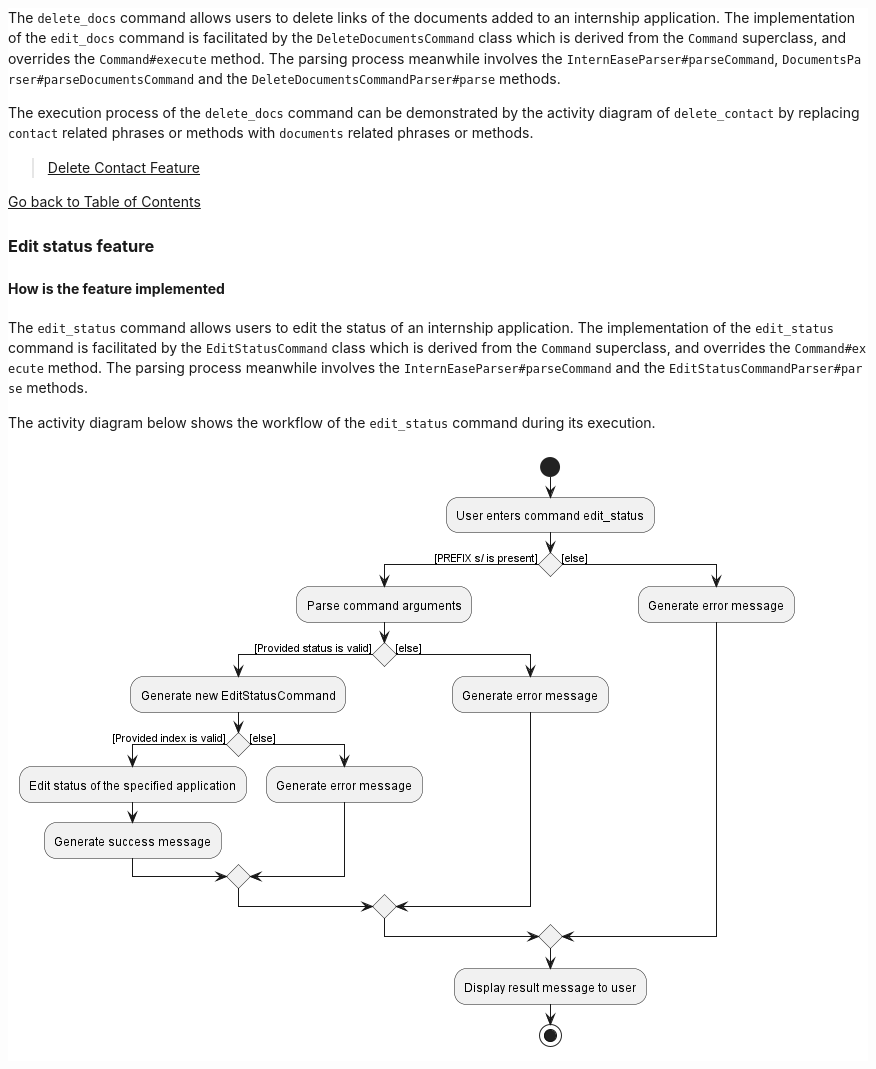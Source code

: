 The `delete_docs` command allows users to delete links of the documents added to an internship application. The implementation of the `edit_docs` command is facilitated by the `DeleteDocumentsCommand` class which is derived from the `Command` superclass, and overrides the `Command#execute` method.
The parsing process meanwhile involves the `InternEaseParser#parseCommand`, `DocumentsParser#parseDocumentsCommand` and the `DeleteDocumentsCommandParser#parse` methods.

The execution process of the `delete_docs` command can be demonstrated by the activity diagram of `delete_contact` by replacing `contact` related phrases or methods with `documents` related phrases or methods.

> [Delete Contact Feature](#delete-contact-feature)

[Go back to Table of Contents](#table-of-contents)

### Edit status feature

#### How is the feature implemented

The `edit_status` command allows users to edit the status of an internship application. The implementation of the `edit_status` command is facilitated by the `EditStatusCommand` class which is derived from the `Command` superclass, and overrides the `Command#execute` method.
The parsing process meanwhile involves the `InternEaseParser#parseCommand` and the `EditStatusCommandParser#parse` methods.

The activity diagram below shows the workflow of the `edit_status` command during its execution.

![EditStatusActivityDiagram](images/EditStatusActivityDiagram.png)
